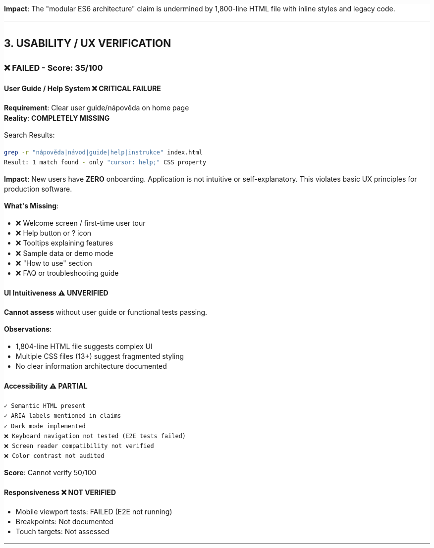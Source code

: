 **Impact**: The "modular ES6 architecture" claim is undermined by 1,800-line HTML file with inline styles and legacy code.

---

## 3. USABILITY / UX VERIFICATION

### ❌ FAILED - Score: 35/100

#### User Guide / Help System ❌ CRITICAL FAILURE
**Requirement**: Clear user guide/nápověda on home page  
**Reality**: **COMPLETELY MISSING**

Search Results:
```bash
grep -r "nápověda|návod|guide|help|instrukce" index.html
Result: 1 match found - only "cursor: help;" CSS property
```

**Impact**: New users have **ZERO** onboarding. Application is not intuitive or self-explanatory. This violates basic UX principles for production software.

**What's Missing**:
- ❌ Welcome screen / first-time user tour
- ❌ Help button or ? icon
- ❌ Tooltips explaining features
- ❌ Sample data or demo mode
- ❌ "How to use" section
- ❌ FAQ or troubleshooting guide

#### UI Intuitiveness ⚠️ UNVERIFIED
**Cannot assess** without user guide or functional tests passing.

**Observations**:
- 1,804-line HTML file suggests complex UI
- Multiple CSS files (13+) suggest fragmented styling
- No clear information architecture documented

#### Accessibility ⚠️ PARTIAL
```
✓ Semantic HTML present
✓ ARIA labels mentioned in claims
✓ Dark mode implemented
❌ Keyboard navigation not tested (E2E tests failed)
❌ Screen reader compatibility not verified
❌ Color contrast not audited
```

**Score**: Cannot verify 50/100

#### Responsiveness ❌ NOT VERIFIED
- Mobile viewport tests: FAILED (E2E not running)
- Breakpoints: Not documented
- Touch targets: Not assessed

---